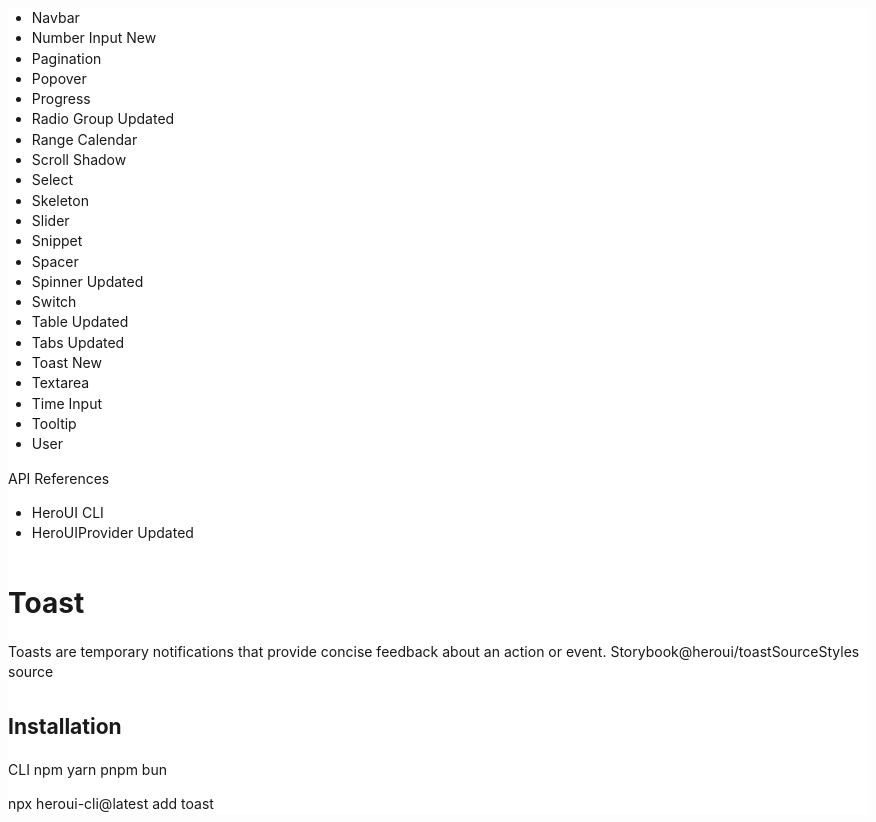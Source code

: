   * Navbar
  * Number Input
New
  * Pagination
  * Popover
  * Progress
  * Radio Group
Updated
  * Range Calendar
  * Scroll Shadow
  * Select
  * Skeleton
  * Slider
  * Snippet
  * Spacer
  * Spinner
Updated
  * Switch
  * Table
Updated
  * Tabs
Updated
  * Toast
New
  * Textarea
  * Time Input
  * Tooltip
  * User


API References
  * HeroUI CLI
  * HeroUIProvider
Updated


# Toast
Toasts are temporary notifications that provide concise feedback about an action or event.
Storybook@heroui/toastSourceStyles source
## Installation
CLI
npm
yarn
pnpm
bun
```

```

npx heroui-cli@latest add toast
